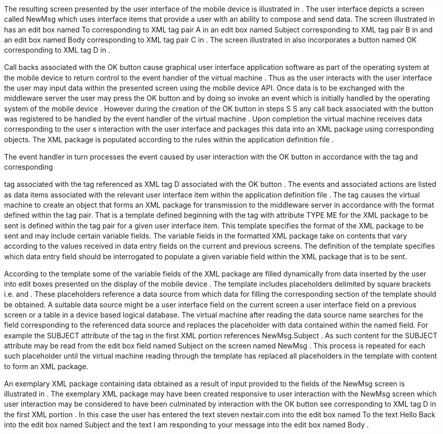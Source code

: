 The resulting screen presented by the user interface of the mobile device is illustrated in . The user interface depicts a screen called NewMsg which uses interface items that provide a user with an ability to compose and send data. The screen illustrated in has an edit box named To corresponding to XML tag pair A in an edit box named Subject corresponding to XML tag pair B in and an edit box named Body corresponding to XML tag pair C in . The screen illustrated in also incorporates a button named OK corresponding to XML tag D in .

Call backs associated with the OK button cause graphical user interface application software as part of the operating system at the mobile device to return control to the event handier of the virtual machine . Thus as the user interacts with the user interface the user may input data within the presented screen using the mobile device API. Once data is to be exchanged with the middleware server the user may press the OK button and by doing so invoke an event which is initially handled by the operating system of the mobile device . However during the creation of the OK button in steps S S any call back associated with the button was registered to be handled by the event handler of the virtual machine . Upon completion the virtual machine receives data corresponding to the user s interaction with the user interface and packages this data into an XML package using corresponding objects. The XML package is populated according to the rules within the application definition file .

The event handler in turn processes the event caused by user interaction with the OK button in accordance with the tag and corresponding

 tag associated with the tag referenced as XML tag D associated with the OK button . The events and associated actions are listed as data items associated with the relevant user interface item within the application definition file . The tag causes the virtual machine to create an object that forms an XML package for transmission to the middleware server in accordance with the format defined within the tag pair. That is a template defined beginning with the tag with attribute TYPE ME for the XML package to be sent is defined within the tag pair for a given user interface item. This template specifies the format of the XML package to be sent and may include certain variable fields. The variable fields in the formatted XML package take on contents that vary according to the values received in data entry fields on the current and previous screens. The definition of the template specifies which data entry field should be interrogated to populate a given variable field within the XML package that is to be sent.

According to the template some of the variable fields of the XML package are filled dynamically from data inserted by the user into edit boxes presented on the display of the mobile device . The template includes placeholders delimited by square brackets i.e. and . These placeholders reference a data source from which data for filling the corresponding section of the template should be obtained. A suitable data source might be a user interface field on the current screen a user interface field on a previous screen or a table in a device based logical database. The virtual machine after reading the data source name searches for the field corresponding to the referenced data source and replaces the placeholder with data contained within the named field. For example the SUBJECT attribute of the tag in the first XML portion references NewMsg.Subject . As such content for the SUBJECT attribute may be read from the edit box field named Subject on the screen named NewMsg . This process is repeated for each such placeholder until the virtual machine reading through the template has replaced all placeholders in the template with content to form an XML package.

An exemplary XML package containing data obtained as a result of input provided to the fields of the NewMsg screen is illustrated in . The exemplary XML package may have been created responsive to user interaction with the NewMsg screen which user interaction may be considered to have been culminated by interaction with the OK button see corresponding to XML tag D in the first XML portion . In this case the user has entered the text steven nextair.com into the edit box named To the text Hello Back into the edit box named Subject and the text I am responding to your message into the edit box named Body .
